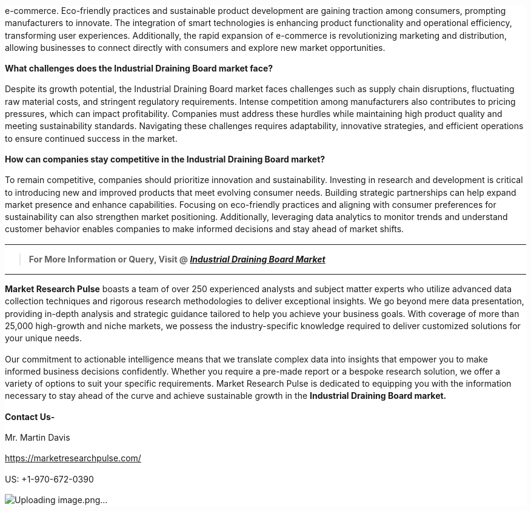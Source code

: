 e-commerce. Eco-friendly practices and sustainable product development are gaining traction among consumers, prompting manufacturers to innovate. The integration of smart technologies is enhancing product functionality and operational efficiency, transforming user experiences. Additionally, the rapid expansion of e-commerce is revolutionizing marketing and distribution, allowing businesses to connect directly with consumers and explore new market opportunities.</p><p><strong>What challenges does the Industrial Draining Board market face?</strong></p><p>Despite its growth potential, the Industrial Draining Board market faces challenges such as supply chain disruptions, fluctuating raw material costs, and stringent regulatory requirements. Intense competition among manufacturers also contributes to pricing pressures, which can impact profitability. Companies must address these hurdles while maintaining high product quality and meeting sustainability standards. Navigating these challenges requires adaptability, innovative strategies, and efficient operations to ensure continued success in the market.</p><p><strong>How can companies stay competitive in the Industrial Draining Board market?</strong></p><p>To remain competitive, companies should prioritize innovation and sustainability. Investing in research and development is critical to introducing new and improved products that meet evolving consumer needs. Building strategic partnerships can help expand market presence and enhance capabilities. Focusing on eco-friendly practices and aligning with consumer preferences for sustainability can also strengthen market positioning. Additionally, leveraging data analytics to monitor trends and understand customer behavior enables companies to make informed decisions and stay ahead of market shifts.</p><hr /><blockquote><p><strong>For More Information or Query, Visit @&nbsp;<em><a href="https://marketresearchpulse.com/report/143722/industrial-draining-board-market?utm_source=Linkedin&utm_medium=021">Industrial Draining Board Market</a></em></strong></p></blockquote><hr /><p><strong>Market Research Pulse</strong> boasts a team of over 250 experienced analysts and subject matter experts who utilize advanced data collection techniques and rigorous research methodologies to deliver exceptional insights. We go beyond mere data presentation, providing in-depth analysis and strategic guidance tailored to help you achieve your business goals. With coverage of more than 25,000 high-growth and niche markets, we possess the industry-specific knowledge required to deliver customized solutions for your unique needs.</p><p>Our commitment to actionable intelligence means that we translate complex data into insights that empower you to make informed business decisions confidently. Whether you require a pre-made report or a bespoke research solution, we offer a variety of options to suit your specific requirements. Market Research Pulse is dedicated to equipping you with the information necessary to stay ahead of the curve and achieve sustainable growth in the <strong>Industrial Draining Board market.</strong></p><p><strong>Contact Us-</strong></p><p>Mr. Martin Davis</p><p>https://marketresearchpulse.com/</p><p>US: +1-970-672-0390</p>
![Uploading image.png…]()
